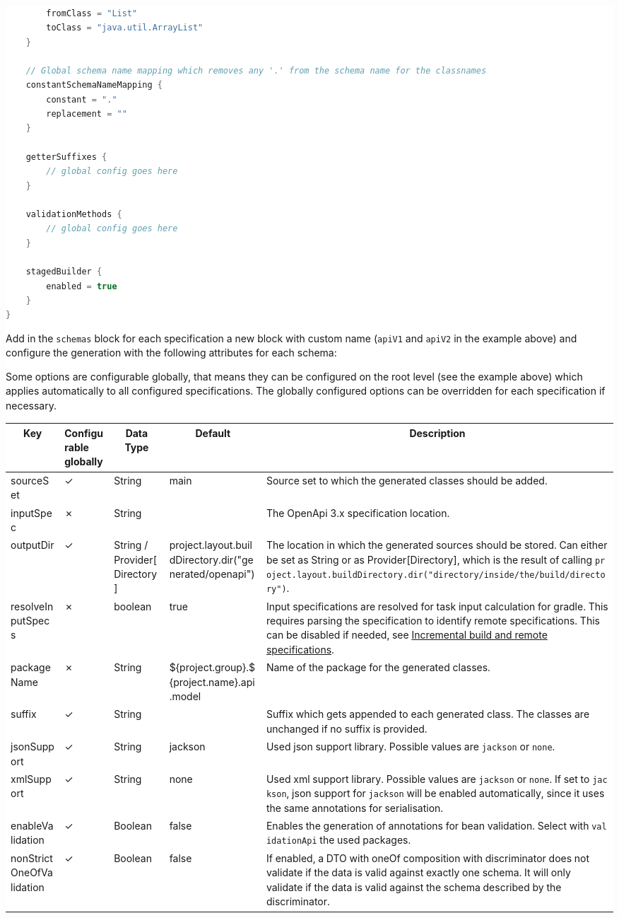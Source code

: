 ```groovy
        fromClass = "List"
        toClass = "java.util.ArrayList"
    }

    // Global schema name mapping which removes any '.' from the schema name for the classnames
    constantSchemaNameMapping {
        constant = "."
        replacement = ""
    }

    getterSuffixes {
        // global config goes here
    }

    validationMethods {
        // global config goes here
    }

    stagedBuilder {
        enabled = true
    }
}
```

Add in the `schemas` block for each specification a new block with custom name (`apiV1` and `apiV2` in the example
above) and configure the generation with the following attributes for each schema:

Some options are configurable globally, that means they can be configured on the root level (see the example above)
which applies automatically to all configured specifications. The globally configured options can be overridden for each
specification if necessary.

| Key                       | Configurable globally | Data Type                    | Default                                                | Description                                                                                                                                                                                                                                                                          |
|---------------------------|:----------------------|------------------------------|--------------------------------------------------------|--------------------------------------------------------------------------------------------------------------------------------------------------------------------------------------------------------------------------------------------------------------------------------------|
| sourceSet                 | &check;               | String                       | main                                                   | Source set to which the generated classes should be added.                                                                                                                                                                                                                           |
| inputSpec                 | &cross;               | String                       |                                                        | The OpenApi 3.x specification location.                                                                                                                                                                                                                                              |
| outputDir                 | &check;               | String / Provider[Directory] | project.layout.buildDirectory.dir("generated/openapi") | The location in which the generated sources should be stored. Can either be set as String or as Provider[Directory], which is the result of calling `project.layout.buildDirectory.dir("directory/inside/the/build/directory")`.                                                     |
| resolveInputSpecs         | &cross;               | boolean                      | true                                                   | Input specifications are resolved for task input calculation for gradle. This requires parsing the specification to identify remote specifications. This can be disabled if needed, see [Incremental build and remote specifications](#incremental-build-and-remote-specifications). |
| packageName               | &cross;               | String                       | \${project.group}.\${project.name}.api.model           | Name of the package for the generated classes.                                                                                                                                                                                                                                       |
| suffix                    | &check;               | String                       |                                                        | Suffix which gets appended to each generated class. The classes are unchanged if no suffix is provided.                                                                                                                                                                              |
| jsonSupport               | &check;               | String                       | jackson                                                | Used json support library. Possible values are `jackson` or `none`.                                                                                                                                                                                                                  |
| xmlSupport                | &check;               | String                       | none                                                   | Used xml support library. Possible values are `jackson` or `none`. If set to `jackson`, json support for `jackson` will be enabled automatically, since it uses the same annotations for serialisation.                                                                              |
| enableValidation          | &check;               | Boolean                      | false                                                  | Enables the generation of annotations for bean validation. Select with `validationApi` the used packages.                                                                                                                                                                            |
| nonStrictOneOfValidation  | &check;               | Boolean                      | false                                                  | If enabled, a DTO with oneOf composition with discriminator does not validate if the data is valid against exactly one schema. It will only validate if the data is valid against the schema described by the discriminator.                                                         |